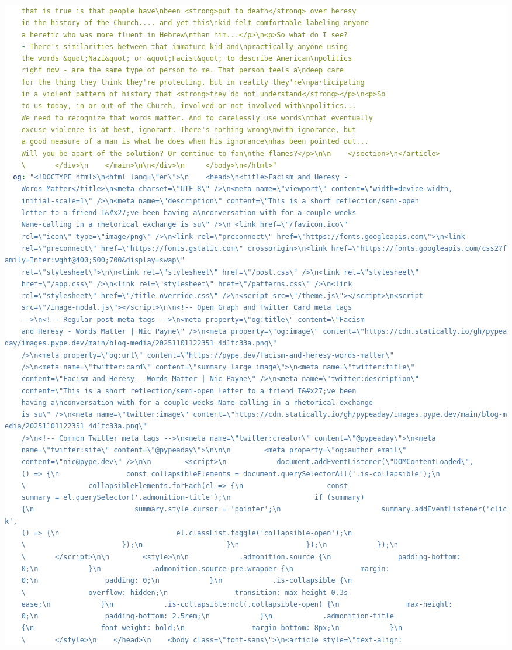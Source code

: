 ```yaml
    that is true is that people have\nbeen <strong>put to death</strong> over heresy
    in the history of the Church.... and yet this\nkid felt comfortable labeling anyone
    a heretic who was more fluent in Hebrew\nthan him...</p>\n<p>So what do I see?
    - There's similarities between that immature kid and\npractically anyone using
    the words &quot;Nazi&quot; or &quot;Facist&quot; to describe American\npolitics
    right now - are the same type of person to me. That person feels a\ndeep care
    for the thing they think they're protecting, but in reality they're\nparticipating
    in a violent pattern of history that <strong>they do not understand</strong></p>\n<p>So
    to us today, in or out of the Church, involved or not involved with\npolitics...
    We need to recognize that words matter. And to carelessly use words\nthat eventually
    excuse violence is at best, ignorant. There's nothing wrong\nwith ignorance, but
    a good measure of a man is what he does when his ignorance\nhas been pointed out...
    Will you be apart of the solution? Or continue to fan\nthe flames?</p>\n\n    </section>\n</article>
    \       </div>\n    </main>\n\n</div>\n     </body>\n</html>"
  og: "<!DOCTYPE html>\n<html lang=\"en\">\n    <head>\n<title>Facism and Heresy -
    Words Matter</title>\n<meta charset=\"UTF-8\" />\n<meta name=\"viewport\" content=\"width=device-width,
    initial-scale=1\" />\n<meta name=\"description\" content=\"This is a short reflection/semi-open
    letter to a friend I&#x27;ve been having a\nconversation with for a couple weeks
    Name-calling in a rhetorical exchange is su\" />\n <link href=\"/favicon.ico\"
    rel=\"icon\" type=\"image/png\" />\n<link rel=\"preconnect\" href=\"https://fonts.googleapis.com\">\n<link
    rel=\"preconnect\" href=\"https://fonts.gstatic.com\" crossorigin>\n<link href=\"https://fonts.googleapis.com/css2?family=Inter:wght@400;500;700&display=swap\"
    rel=\"stylesheet\">\n\n<link rel=\"stylesheet\" href=\"/post.css\" />\n<link rel=\"stylesheet\"
    href=\"/app.css\" />\n<link rel=\"stylesheet\" href=\"/patterns.css\" />\n<link
    rel=\"stylesheet\" href=\"/title-override.css\" />\n<script src=\"/theme.js\"></script>\n<script
    src=\"/image-modal.js\"></script>\n\n<!-- Open Graph and Twitter Card meta tags
    -->\n<!-- Regular post meta tags -->\n<meta property=\"og:title\" content=\"Facism
    and Heresy - Words Matter | Nic Payne\" />\n<meta property=\"og:image\" content=\"https://cdn.statically.io/gh/pypeaday/images.pype.dev/main/blog-media/20251101122351_4d1fc33a.png\"
    />\n<meta property=\"og:url\" content=\"https://pype.dev/facism-and-heresy-words-matter\"
    />\n<meta name=\"twitter:card\" content=\"summary_large_image\">\n<meta name=\"twitter:title\"
    content=\"Facism and Heresy - Words Matter | Nic Payne\" />\n<meta name=\"twitter:description\"
    content=\"This is a short reflection/semi-open letter to a friend I&#x27;ve been
    having a\nconversation with for a couple weeks Name-calling in a rhetorical exchange
    is su\" />\n<meta name=\"twitter:image\" content=\"https://cdn.statically.io/gh/pypeaday/images.pype.dev/main/blog-media/20251101122351_4d1fc33a.png\"
    />\n<!-- Common Twitter meta tags -->\n<meta name=\"twitter:creator\" content=\"@pypeaday\">\n<meta
    name=\"twitter:site\" content=\"@pypeaday\">\n\n\n        <meta property=\"og:author_email\"
    content=\"nic@pype.dev\" />\n\n        <script>\n            document.addEventListener(\"DOMContentLoaded\",
    () => {\n                const collapsibleElements = document.querySelectorAll('.is-collapsible');\n
    \               collapsibleElements.forEach(el => {\n                    const
    summary = el.querySelector('.admonition-title');\n                    if (summary)
    {\n                        summary.style.cursor = 'pointer';\n                        summary.addEventListener('click',
    () => {\n                            el.classList.toggle('collapsible-open');\n
    \                       });\n                    }\n                });\n            });\n
    \       </script>\n\n        <style>\n\n            .admonition.source {\n                padding-bottom:
    0;\n            }\n            .admonition.source pre.wrapper {\n                margin:
    0;\n                padding: 0;\n            }\n            .is-collapsible {\n
    \               overflow: hidden;\n                transition: max-height 0.3s
    ease;\n            }\n            .is-collapsible:not(.collapsible-open) {\n                max-height:
    0;\n                padding-bottom: 2.5rem;\n            }\n            .admonition-title
    {\n                font-weight: bold;\n                margin-bottom: 8px;\n            }\n
    \       </style>\n    </head>\n    <body class=\"font-sans\">\n<article style=\"text-align:
```